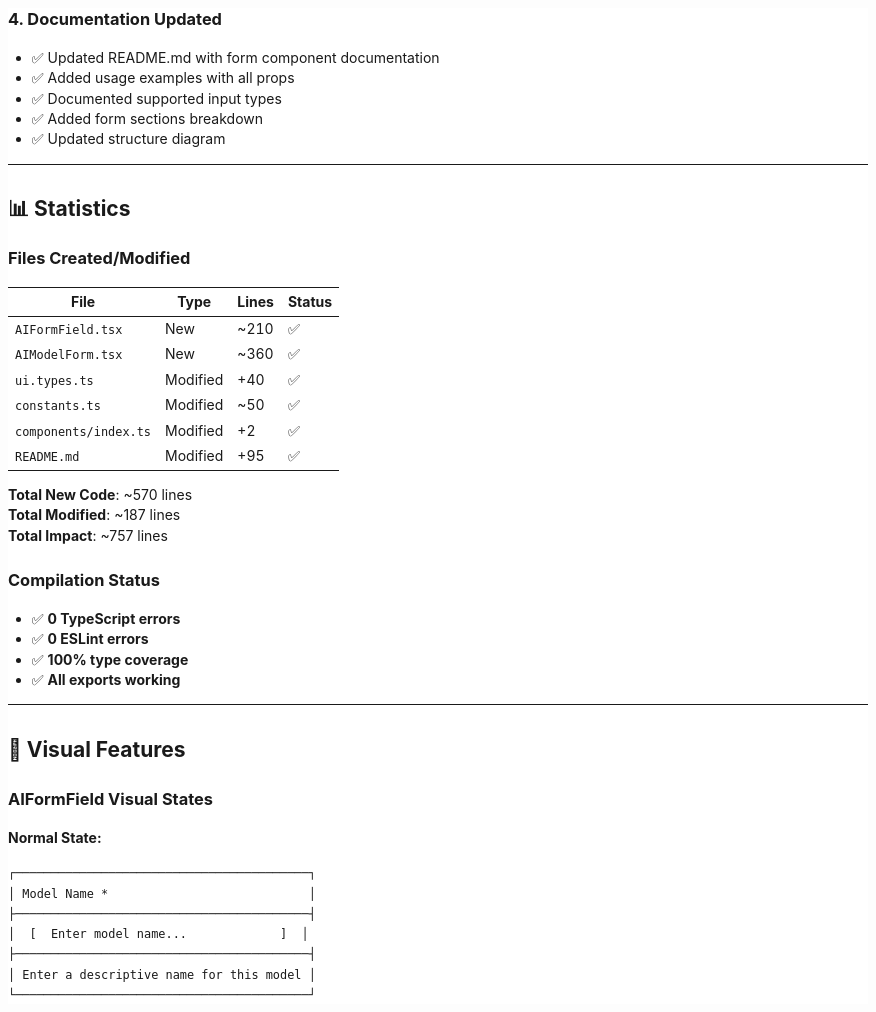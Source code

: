 ### 4. Documentation Updated
- ✅ Updated README.md with form component documentation
- ✅ Added usage examples with all props
- ✅ Documented supported input types
- ✅ Added form sections breakdown
- ✅ Updated structure diagram

---

## 📊 Statistics

### Files Created/Modified
| File | Type | Lines | Status |
|------|------|-------|--------|
| `AIFormField.tsx` | New | ~210 | ✅ |
| `AIModelForm.tsx` | New | ~360 | ✅ |
| `ui.types.ts` | Modified | +40 | ✅ |
| `constants.ts` | Modified | ~50 | ✅ |
| `components/index.ts` | Modified | +2 | ✅ |
| `README.md` | Modified | +95 | ✅ |

**Total New Code**: ~570 lines  
**Total Modified**: ~187 lines  
**Total Impact**: ~757 lines

### Compilation Status
- ✅ **0 TypeScript errors**
- ✅ **0 ESLint errors**
- ✅ **100% type coverage**
- ✅ **All exports working**

---

## 🎨 Visual Features

### AIFormField Visual States

**Normal State:**
```
┌─────────────────────────────────────────┐
│ Model Name *                            │
├─────────────────────────────────────────┤
│  [  Enter model name...             ]  │
├─────────────────────────────────────────┤
│ Enter a descriptive name for this model │
└─────────────────────────────────────────┘
```
